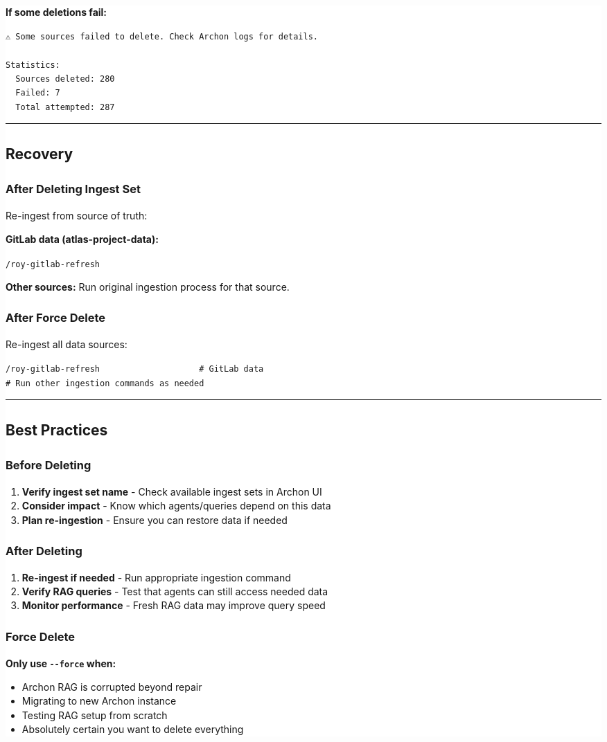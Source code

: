 **If some deletions fail:**
```
⚠ Some sources failed to delete. Check Archon logs for details.

Statistics:
  Sources deleted: 280
  Failed: 7
  Total attempted: 287
```

---

## Recovery

### After Deleting Ingest Set

Re-ingest from source of truth:

**GitLab data (atlas-project-data):**
```
/roy-gitlab-refresh
```

**Other sources:**
Run original ingestion process for that source.

### After Force Delete

Re-ingest all data sources:

```
/roy-gitlab-refresh                    # GitLab data
# Run other ingestion commands as needed
```

---

## Best Practices

### Before Deleting

1. **Verify ingest set name** - Check available ingest sets in Archon UI
2. **Consider impact** - Know which agents/queries depend on this data
3. **Plan re-ingestion** - Ensure you can restore data if needed

### After Deleting

1. **Re-ingest if needed** - Run appropriate ingestion command
2. **Verify RAG queries** - Test that agents can still access needed data
3. **Monitor performance** - Fresh RAG data may improve query speed

### Force Delete

**Only use `--force` when:**
- Archon RAG is corrupted beyond repair
- Migrating to new Archon instance
- Testing RAG setup from scratch
- Absolutely certain you want to delete everything
